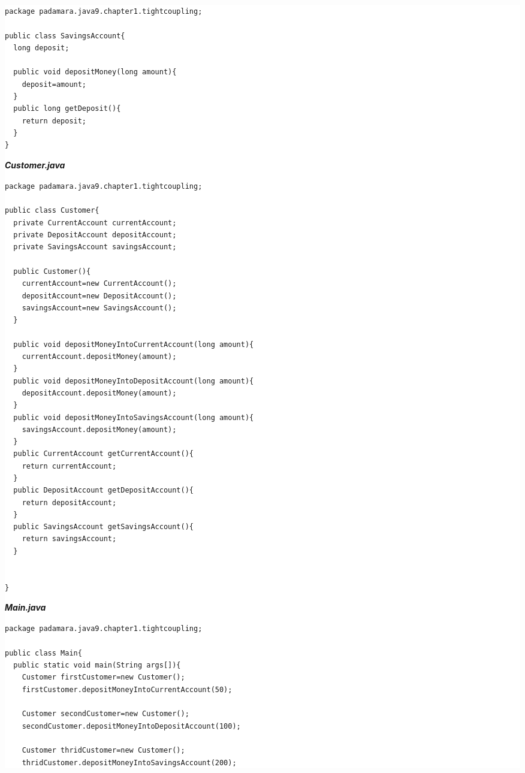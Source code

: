 ```
package padamara.java9.chapter1.tightcoupling;

public class SavingsAccount{
  long deposit;

  public void depositMoney(long amount){
    deposit=amount;
  }
  public long getDeposit(){
    return deposit;
  }
}
```
***Customer.java***
```
package padamara.java9.chapter1.tightcoupling;

public class Customer{
  private CurrentAccount currentAccount;
  private DepositAccount depositAccount;
  private SavingsAccount savingsAccount;

  public Customer(){
    currentAccount=new CurrentAccount();
    depositAccount=new DepositAccount();
    savingsAccount=new SavingsAccount();
  }

  public void depositMoneyIntoCurrentAccount(long amount){
    currentAccount.depositMoney(amount);
  }
  public void depositMoneyIntoDepositAccount(long amount){
    depositAccount.depositMoney(amount);
  }
  public void depositMoneyIntoSavingsAccount(long amount){
    savingsAccount.depositMoney(amount);
  }
  public CurrentAccount getCurrentAccount(){
    return currentAccount;
  }
  public DepositAccount getDepositAccount(){
    return depositAccount;
  }
  public SavingsAccount getSavingsAccount(){
    return savingsAccount;
  }


}
```
***Main.java***
```
package padamara.java9.chapter1.tightcoupling;

public class Main{
  public static void main(String args[]){
    Customer firstCustomer=new Customer();
    firstCustomer.depositMoneyIntoCurrentAccount(50);

    Customer secondCustomer=new Customer();
    secondCustomer.depositMoneyIntoDepositAccount(100);

    Customer thridCustomer=new Customer();
    thridCustomer.depositMoneyIntoSavingsAccount(200);
```